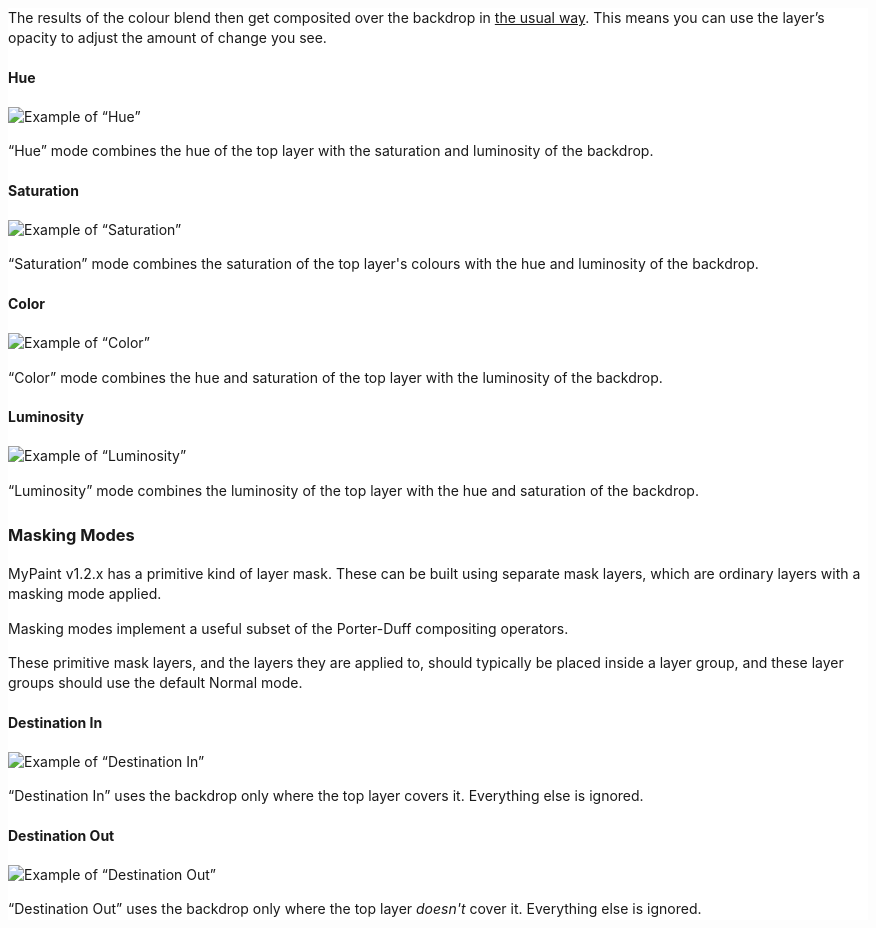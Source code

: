 The results of the colour blend then get composited over the backdrop in [the usual way][wikipedia-alpha-compositing].
This means you can use the layer’s opacity to adjust the amount of change you see.

#### Hue

![Example of “Hue”][hue]

“Hue” mode combines the hue of the top layer with the saturation and luminosity of the backdrop.

#### Saturation

![Example of “Saturation”][saturation]

“Saturation” mode combines the saturation of the top layer's colours with the hue and luminosity of the backdrop.

#### Color

![Example of “Color”][color]

“Color” mode combines the hue and saturation of the top layer with the luminosity of the backdrop.

#### Luminosity

![Example of “Luminosity”][luminosity]

“Luminosity” mode combines the luminosity of the top layer with the hue and saturation of the backdrop.

### Masking Modes

MyPaint v1.2.x has a primitive kind of layer mask.
These can be built using separate mask layers,
which are ordinary layers with a masking mode applied.

Masking modes implement a useful subset of the Porter-Duff compositing operators.

These primitive mask layers, and the layers they are applied to,
should typically be placed inside a layer group,
and these layer groups should use the default Normal mode.

#### Destination In

![Example of “Destination In”][destination-in]

“Destination In” uses the backdrop only where the top layer covers it.
Everything else is ignored.

#### Destination Out

![Example of “Destination Out”][destination-out]

“Destination Out” uses the backdrop only where the top layer *doesn't* cover it.
Everything else is ignored.


[normal]: https://raw.githubusercontent.com/wiki/mypaint/mypaint/v1.2-Layer-Modes-Normal.png
[multiply]: https://raw.githubusercontent.com/wiki/mypaint/mypaint/v1.2-Layer-Modes-Multiply.png
[screen]: https://raw.githubusercontent.com/wiki/mypaint/mypaint/v1.2-Layer-Modes-Screen.png
[overlay]: https://raw.githubusercontent.com/wiki/mypaint/mypaint/v1.2-Layer-Modes-Overlay.png
[darken]: https://raw.githubusercontent.com/wiki/mypaint/mypaint/v1.2-Layer-Modes-Darken.png
[lighten]: https://raw.githubusercontent.com/wiki/mypaint/mypaint/v1.2-Layer-Modes-Lighten.png
[dodge]: https://raw.githubusercontent.com/wiki/mypaint/mypaint/v1.2-Layer-Modes-Dodge.png
[burn]: https://raw.githubusercontent.com/wiki/mypaint/mypaint/v1.2-Layer-Modes-Burn.png
[hard-light]: https://raw.githubusercontent.com/wiki/mypaint/mypaint/v1.2-Layer-Modes-Hard-Light.png
[soft-light]: https://raw.githubusercontent.com/wiki/mypaint/mypaint/v1.2-Layer-Modes-Soft-Light.png
[difference]: https://raw.githubusercontent.com/wiki/mypaint/mypaint/v1.2-Layer-Modes-Difference.png
[exclusion]: https://raw.githubusercontent.com/wiki/mypaint/mypaint/v1.2-Layer-Modes-Exclusion.png
[hue]: https://raw.githubusercontent.com/wiki/mypaint/mypaint/v1.2-Layer-Modes-Hue.png
[saturation]: https://raw.githubusercontent.com/wiki/mypaint/mypaint/v1.2-Layer-Modes-Saturation.png
[color]: https://raw.githubusercontent.com/wiki/mypaint/mypaint/v1.2-Layer-Modes-Color.png
[luminosity]: https://raw.githubusercontent.com/wiki/mypaint/mypaint/v1.2-Layer-Modes-Luminosity.png
[plus]: https://raw.githubusercontent.com/wiki/mypaint/mypaint/v1.2-Layer-Modes-Plus.png
[destination-in]: https://raw.githubusercontent.com/wiki/mypaint/mypaint/v1.2-Layer-Modes-Destination-In.png
[destination-out]: https://raw.githubusercontent.com/wiki/mypaint/mypaint/v1.2-Layer-Modes-Destination-Out.png
[source-atop]: https://raw.githubusercontent.com/wiki/mypaint/mypaint/v1.2-Layer-Modes-Source-Atop.png
[destination-atop]: https://raw.githubusercontent.com/wiki/mypaint/mypaint/v1.2-Layer-Modes-Destination-Atop.png
[wikipedia-blend-modes]: https://en.wikipedia.org/wiki/Blend_modes
[wikipedia-alpha-compositing]: https://en.wikipedia.org/wiki/Alpha_compositing
